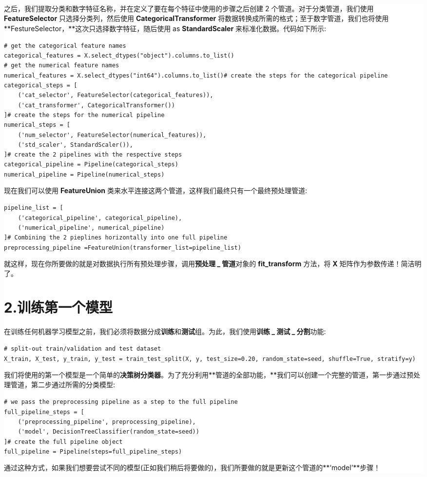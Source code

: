 之后，我们提取分类和数字特征名称，并在定义了要在每个特征中使用的步骤之后创建 2 个管道。对于分类管道，我们使用 **FeatureSelector** 只选择分类列，然后使用 **CategoricalTransformer** 将数据转换成所需的格式；至于数字管道，我们也将使用 **FestureSelector，**这次只选择数字特征，随后使用 as **StandardScaler** 来标准化数据。代码如下所示:

```
# get the categorical feature names
categorical_features = X.select_dtypes("object").columns.to_list()
# get the numerical feature names
numerical_features = X.select_dtypes("int64").columns.to_list()# create the steps for the categorical pipeline
categorical_steps = [
    ('cat_selector', FeatureSelector(categorical_features)),
    ('cat_transformer', CategoricalTransformer())
]# create the steps for the numerical pipeline
numerical_steps = [
    ('num_selector', FeatureSelector(numerical_features)),
    ('std_scaler', StandardScaler()),
]# create the 2 pipelines with the respective steps
categorical_pipeline = Pipeline(categorical_steps)
numerical_pipeline = Pipeline(numerical_steps)
```

现在我们可以使用 **FeatureUnion** 类来水平连接这两个管道，这样我们最终只有一个最终预处理管道:

```
pipeline_list = [
    ('categorical_pipeline', categorical_pipeline),
    ('numerical_pipeline', numerical_pipeline)
]# Combining the 2 pieplines horizontally into one full pipeline 
preprocessing_pipeline =FeatureUnion(transformer_list=pipeline_list)
```

就这样，现在你所要做的就是对数据执行所有预处理步骤，调用**预处理 _ 管道**对象的 **fit_transform** 方法，将 **X** 矩阵作为参数传递！简洁明了。

# 2.训练第一个模型

在训练任何机器学习模型之前，我们必须将数据分成**训练**和**测试**组。为此，我们使用**训练 _ 测试 _ 分割**功能:

```
# split-out train/validation and test dataset
X_train, X_test, y_train, y_test = train_test_split(X, y, test_size=0.20, random_state=seed, shuffle=True, stratify=y)
```

我们将使用的第一个模型是一个简单的**决策树分类器**。为了充分利用**管道的全部功能，**我们可以创建一个完整的管道，第一步通过预处理管道，第二步通过所需的分类模型:

```
# we pass the preprocessing pipeline as a step to the full pipeline
full_pipeline_steps = [
    ('preprocessing_pipeline', preprocessing_pipeline),
    ('model', DecisionTreeClassifier(random_state=seed))
]# create the full pipeline object
full_pipeline = Pipeline(steps=full_pipeline_steps)
```

通过这种方式，如果我们想要尝试不同的模型(正如我们稍后将要做的)，我们所要做的就是更新这个管道的**‘model’**步骤！
